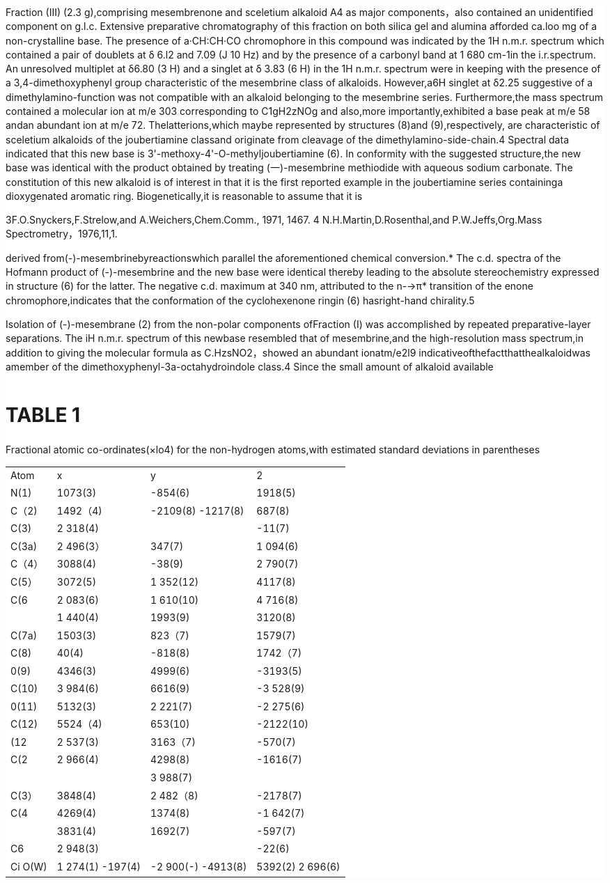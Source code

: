 Fraction (III) (2.3 g),comprising mesembrenone and sceletium alkaloid A4 as major components，also contained an unidentified component on g.l.c. Extensive preparative chromatography of this fraction on both silica gel and alumina afforded ca.loo mg of a non-crystalline base. The presence of a·CH:CH·CO chromophore in this compound was indicated by the 1H n.m.r. spectrum which contained a pair of doublets at δ 6.l2 and 7.09 (J 10 Hz) and by the presence of a carbonyl band at 1 680 cm-1in the i.r.spectrum. An unresolved multiplet at δ6.80 (3 H) and a singlet at δ 3.83 (6 H) in the 1H n.m.r. spectrum were in keeping with the presence of a 3,4-dimethoxyphenyl group characteristic of the mesembrine class of alkaloids. However,a6H singlet at δ2.25 suggestive of a dimethylamino-function was not compatible with an alkaloid belonging to the mesembrine series. Furthermore,the mass spectrum contained a molecular ion at m/e 303 corresponding to C1gH2zNOg and also,more importantly,exhibited a base peak at m/e 58 andan abundant ion at m/e 72. Thelatterions,which maybe represented by structures (8)and (9),respectively, are characteristic of sceletium alkaloids of the joubertiamine classand originate from cleavage of the dimethylamino-side-chain.4 Spectral data indicated that this new base is 3'-methoxy-4'-O-methyljoubertiamine (6). In conformity with the suggested structure,the new base was identical with the product obtained by treating (一)-mesembrine methiodide with aqueous sodium carbonate. The constitution of this new alkaloid is of interest in that it is the first reported example in the joubertiamine series containinga dioxygenated aromatic ring. Biogenetically,it is reasonable to assume that it is

3F.O.Snyckers,F.Strelow,and A.Weichers,Chem.Comm., 1971, 1467. 4 N.H.Martin,D.Rosenthal,and P.W.Jeffs,Org.Mass Spectrometry，1976,11,1.

derived from(-)-mesembrinebyreactionswhich parallel the aforementioned chemical conversion.\* The c.d. spectra of the Hofmann product of (-)-mesembrine and the new base were identical thereby leading to the absolute stereochemistry expressed in structure (6) for the latter. The negative c.d. maximum at 340 nm, attributed to the n-→π\* transition of the enone chromophore,indicates that the conformation of the cyclohexenone ringin (6) hasright-hand chirality.5

Isolation of (-)-mesembrane (2) from the non-polar components ofFraction (I) was accomplished by repeated preparative-layer separations. The iH n.m.r. spectrum of this newbase resembled that of mesembrine,and the high-resolution mass spectrum,in addition to giving the molecular formula as C.HzsNO2，showed an abundant ionatm/e2l9 indicativeofthefactthatthealkaloidwas amember of the dimethoxyphenyl-3a-octahydroindole class.4 Since the small amount of alkaloid available

# TABLE 1

Fractional atomic co-ordinates(×lo4) for the non-hydrogen atoms,with estimated standard deviations in parentheses   

<html><body><table><tr><td>Atom</td><td>x</td><td>y</td><td>2</td></tr><tr><td>N(1)</td><td>1073(3)</td><td>-854(6)</td><td>1918(5)</td></tr><tr><td>C（2)</td><td>1492（4)</td><td>-2109(8) -1217(8)</td><td>687(8)</td></tr><tr><td>C(3)</td><td>2 318(4)</td><td></td><td>-11(7)</td></tr><tr><td>C(3a)</td><td>2 496(3）</td><td>347(7)</td><td>1 094(6)</td></tr><tr><td>C（4）</td><td>3088(4)</td><td>-38(9)</td><td>2 790(7)</td></tr><tr><td>C(5）</td><td>3072(5)</td><td>1 352(12)</td><td>4117(8)</td></tr><tr><td>C(6</td><td>2 083(6)</td><td>1 610(10)</td><td>4 716(8)</td></tr><tr><td></td><td>1 440(4)</td><td>1993(9)</td><td>3120(8)</td></tr><tr><td>C(7a)</td><td>1503(3)</td><td>823（7)</td><td>1579(7)</td></tr><tr><td>C(8)</td><td>40(4)</td><td>-818(8)</td><td>1742（7)</td></tr><tr><td>0(9)</td><td>4346(3)</td><td>4999(6)</td><td>-3193(5)</td></tr><tr><td>C(10)</td><td>3 984(6)</td><td>6616(9)</td><td>-3 528(9)</td></tr><tr><td>0(11)</td><td>5132(3)</td><td>2 221(7)</td><td>-2 275(6)</td></tr><tr><td>C(12)</td><td>5524（4)</td><td>653(10)</td><td>-2122(10)</td></tr><tr><td>(12</td><td>2 537(3)</td><td>3163（7)</td><td>-570(7)</td></tr><tr><td>C(2</td><td>2 966(4)</td><td>4298(8)</td><td>-1616(7)</td></tr><tr><td></td><td></td><td>3 988(7)</td><td></td></tr><tr><td>C(3）</td><td>3848(4)</td><td>2 482（8)</td><td>-2178(7)</td></tr><tr><td>C(4</td><td>4269(4)</td><td>1374(8)</td><td>-1 642(7)</td></tr><tr><td></td><td>3831(4)</td><td>1692(7)</td><td>-597(7)</td></tr><tr><td>C6</td><td>2 948(3)</td><td></td><td>-22(6)</td></tr><tr><td>Ci O(W)</td><td>1 274(1) -197(4)</td><td>-2 900(-) -4913(8)</td><td>5392(2) 2 696(6)</td></tr></table></body></html>
